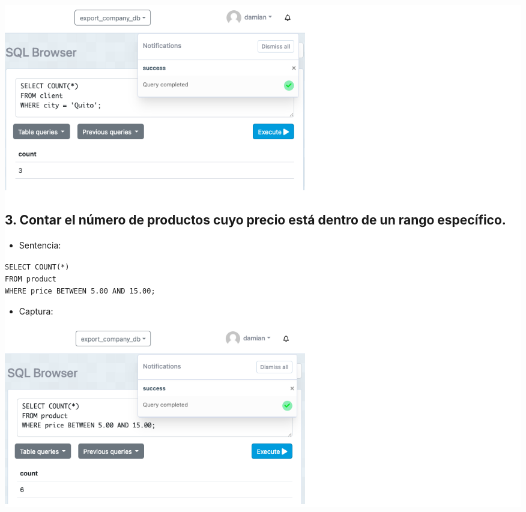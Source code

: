 <img src="./capturas/dos.png" alt="drawing" width="500"/>

## 3. Contar el número de productos cuyo precio está dentro de un rango específico.

  - Sentencia:
  ```
  SELECT COUNT(*) 
  FROM product 
  WHERE price BETWEEN 5.00 AND 15.00;
  ```
  - Captura:

<img src="./capturas/tres.png" alt="drawing" width="500"/>
